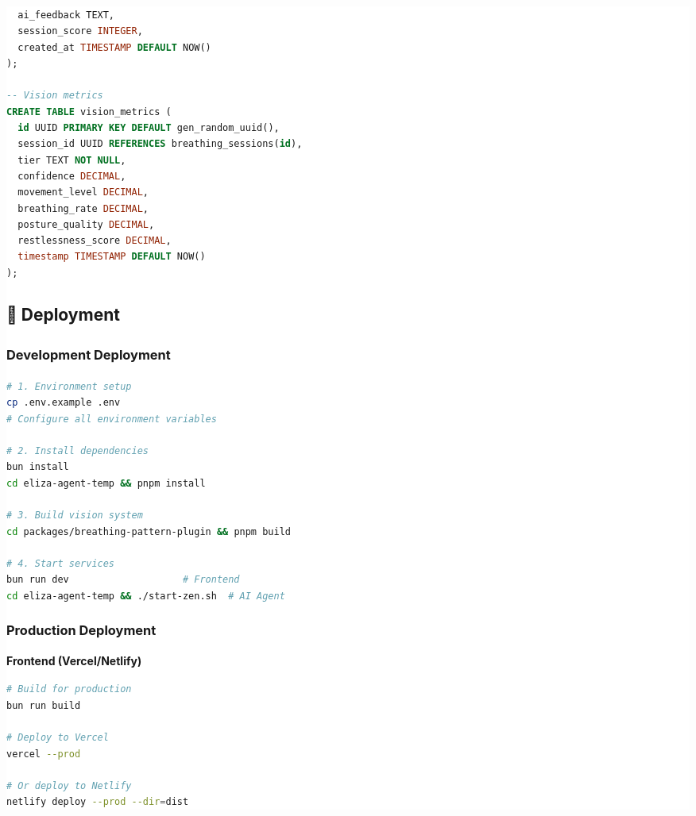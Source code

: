 ```sql
  ai_feedback TEXT,
  session_score INTEGER,
  created_at TIMESTAMP DEFAULT NOW()
);

-- Vision metrics
CREATE TABLE vision_metrics (
  id UUID PRIMARY KEY DEFAULT gen_random_uuid(),
  session_id UUID REFERENCES breathing_sessions(id),
  tier TEXT NOT NULL,
  confidence DECIMAL,
  movement_level DECIMAL,
  breathing_rate DECIMAL,
  posture_quality DECIMAL,
  restlessness_score DECIMAL,
  timestamp TIMESTAMP DEFAULT NOW()
);
```

## 🚀 Deployment

### Development Deployment

```bash
# 1. Environment setup
cp .env.example .env
# Configure all environment variables

# 2. Install dependencies
bun install
cd eliza-agent-temp && pnpm install

# 3. Build vision system
cd packages/breathing-pattern-plugin && pnpm build

# 4. Start services
bun run dev                    # Frontend
cd eliza-agent-temp && ./start-zen.sh  # AI Agent
```

### Production Deployment

**Frontend (Vercel/Netlify)**

```bash
# Build for production
bun run build

# Deploy to Vercel
vercel --prod

# Or deploy to Netlify
netlify deploy --prod --dir=dist
```
